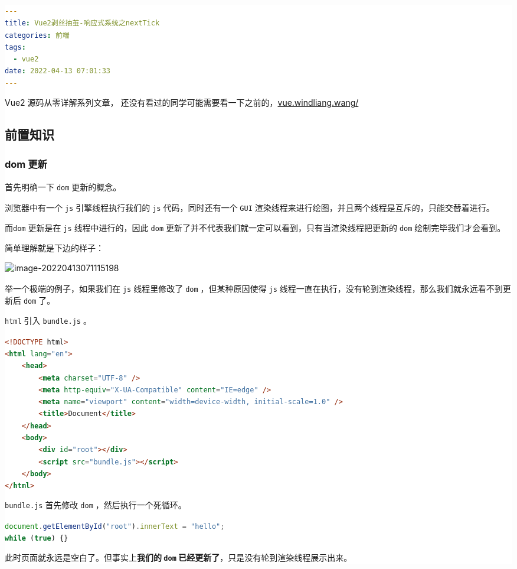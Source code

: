 ```yaml
---
title: Vue2剥丝抽茧-响应式系统之nextTick
categories: 前端
tags:
  - vue2
date: 2022-04-13 07:01:33
---
```


Vue2 源码从零详解系列文章， 还没有看过的同学可能需要看一下之前的，[vue.windliang.wang/](https://vue.windliang.wang/)

## 前置知识

### dom 更新

首先明确一下 `dom` 更新的概念。

浏览器中有一个 `js` 引擎线程执行我们的 `js` 代码，同时还有一个 `GUI` 渲染线程来进行绘图，并且两个线程是互斥的，只能交替着进行。

而`dom` 更新是在 `js` 线程中进行的，因此 `dom` 更新了并不代表我们就一定可以看到，只有当渲染线程把更新的 `dom` 绘制完毕我们才会看到。

简单理解就是下边的样子：

![image-20220413071115198](https://windliangblog.oss-cn-beijing.aliyuncs.com/windliangblog.oss-cn-beijing.aliyuncs.comimage-20220413071115198.png)

举一个极端的例子，如果我们在 `js` 线程里修改了 `dom` ，但某种原因使得 `js` 线程一直在执行，没有轮到渲染线程，那么我们就永远看不到更新后 `dom` 了。

`html` 引入 `bundle.js` 。

```html
<!DOCTYPE html>
<html lang="en">
    <head>
        <meta charset="UTF-8" />
        <meta http-equiv="X-UA-Compatible" content="IE=edge" />
        <meta name="viewport" content="width=device-width, initial-scale=1.0" />
        <title>Document</title>
    </head>
    <body>
        <div id="root"></div>
        <script src="bundle.js"></script>
    </body>
</html>

```

`bundle.js` 首先修改 `dom` ，然后执行一个死循环。

```js
document.getElementById("root").innerText = "hello";
while (true) {}
```

此时页面就永远是空白了。但事实上**我们的 `dom` 已经更新了**，只是没有轮到渲染线程展示出来。
